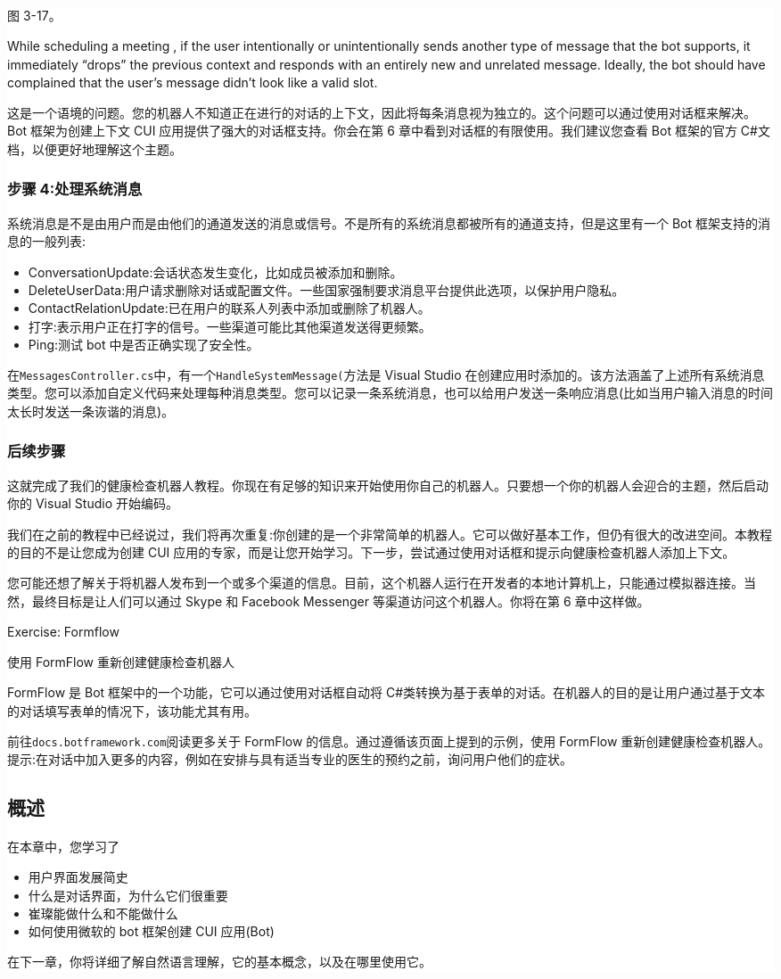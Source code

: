 图 3-17。

While scheduling a meeting , if the user intentionally or unintentionally sends another type of message that the bot supports, it immediately “drops” the previous context and responds with an entirely new and unrelated message. Ideally, the bot should have complained that the user’s message didn’t look like a valid slot.

这是一个语境的问题。您的机器人不知道正在进行的对话的上下文，因此将每条消息视为独立的。这个问题可以通过使用对话框来解决。Bot 框架为创建上下文 CUI 应用提供了强大的对话框支持。你会在第 6 章中看到对话框的有限使用。我们建议您查看 Bot 框架的官方 C#文档，以便更好地理解这个主题。

### 步骤 4:处理系统消息

系统消息是不是由用户而是由他们的通道发送的消息或信号。不是所有的系统消息都被所有的通道支持，但是这里有一个 Bot 框架支持的消息的一般列表:

*   ConversationUpdate:会话状态发生变化，比如成员被添加和删除。
*   DeleteUserData:用户请求删除对话或配置文件。一些国家强制要求消息平台提供此选项，以保护用户隐私。
*   ContactRelationUpdate:已在用户的联系人列表中添加或删除了机器人。
*   打字:表示用户正在打字的信号。一些渠道可能比其他渠道发送得更频繁。
*   Ping:测试 bot 中是否正确实现了安全性。

在`MessagesController.cs`中，有一个`HandleSystemMessage(`方法是 Visual Studio 在创建应用时添加的。该方法涵盖了上述所有系统消息类型。您可以添加自定义代码来处理每种消息类型。您可以记录一条系统消息，也可以给用户发送一条响应消息(比如当用户输入消息的时间太长时发送一条诙谐的消息)。

### 后续步骤

这就完成了我们的健康检查机器人教程。你现在有足够的知识来开始使用你自己的机器人。只要想一个你的机器人会迎合的主题，然后启动你的 Visual Studio 开始编码。

我们在之前的教程中已经说过，我们将再次重复:你创建的是一个非常简单的机器人。它可以做好基本工作，但仍有很大的改进空间。本教程的目的不是让您成为创建 CUI 应用的专家，而是让您开始学习。下一步，尝试通过使用对话框和提示向健康检查机器人添加上下文。

您可能还想了解关于将机器人发布到一个或多个渠道的信息。目前，这个机器人运行在开发者的本地计算机上，只能通过模拟器连接。当然，最终目标是让人们可以通过 Skype 和 Facebook Messenger 等渠道访问这个机器人。你将在第 6 章中这样做。

Exercise: Formflow

使用 FormFlow 重新创建健康检查机器人

FormFlow 是 Bot 框架中的一个功能，它可以通过使用对话框自动将 C#类转换为基于表单的对话。在机器人的目的是让用户通过基于文本的对话填写表单的情况下，该功能尤其有用。

前往`docs.botframework.com`阅读更多关于 FormFlow 的信息。通过遵循该页面上提到的示例，使用 FormFlow 重新创建健康检查机器人。提示:在对话中加入更多的内容，例如在安排与具有适当专业的医生的预约之前，询问用户他们的症状。

## 概述

在本章中，您学习了

*   用户界面发展简史
*   什么是对话界面，为什么它们很重要
*   崔璨能做什么和不能做什么
*   如何使用微软的 bot 框架创建 CUI 应用(Bot)

在下一章，你将详细了解自然语言理解，它的基本概念，以及在哪里使用它。